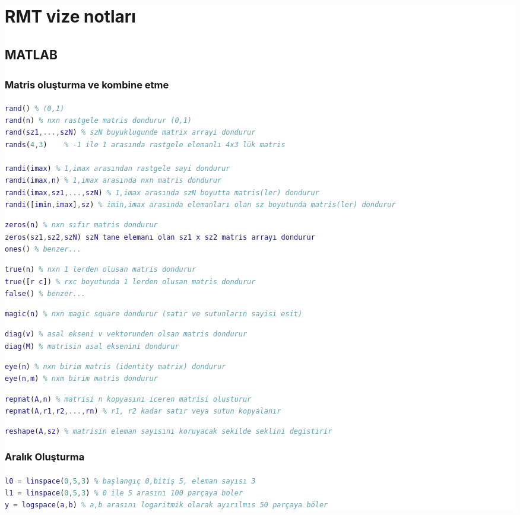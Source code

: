 # RMT vize notları

## MATLAB

### Matris oluşturma ve kombine etme

```MATLAB
rand() % (0,1) 
rand(n) % nxn rastgele matris dondurur (0,1)
rand(sz1,...,szN) % szN buyuklugunde matrix arrayi dondurur
rands(4,3)    % -1 ile 1 arasında rastgele elemanlı 4x3 lük matris

randi(imax) % 1,imax arasından rastgele sayi dondurur
randi(imax,n) % 1,imax arasında nxn matris dondurur  
randi(imax,sz1,...,szN) % 1,imax arasında szN boyutta matris(ler) dondurur  
randi([imin,imax],sz) % imin,imax arasında elemanları olan sz boyutunda matris(ler) dondurur  
```

```MATLAB
zeros(n) % nxn sıfır matris dondurur
zeros(sz1,sz2,szN) szN tane elemanı olan sz1 x sz2 matris arrayı dondurur
ones() % benzer...
```

```MATLAB
true(n) % nxn 1 lerden olusan matris dondurur
true([r c]) % rxc boyutunda 1 lerden olusan matris dondurur 
false() % benzer...
```

```MATLAB
magic(n) % nxn magic square dondurur (satır ve sutunların sayisi esit)
```

```MATLAB
diag(v) % asal ekseni v vektorunden olsan matris dondurur  
diag(M) % matrisin asal eksenini dondurur
```

```MATLAB
eye(n) % nxn birim matris (identity matrix) dondurur
eye(n,m) % nxm birim matris dondurur
```
```MATLAB
repmat(A,n)	% matrisi n kopyasını iceren matrisi olusturur
repmat(A,r1,r2,...,rn) % r1, r2 kadar satır veya sutun kopyalanır
```
```MATLAB
reshape(A,sz) % matrisin eleman sayısını koruyacak sekilde seklini degistirir
```

### Aralık Oluşturma

```MATLAB
l0 = linspace(0,5,3) % başlangıç 0,bitiş 5, eleman sayısı 3
l1 = linspace(0,5,3) % 0 ile 5 arasını 100 parçaya boler
y = logspace(a,b) % a,b arasını logaritmik olarak ayırılmıs 50 parçaya böler
```
